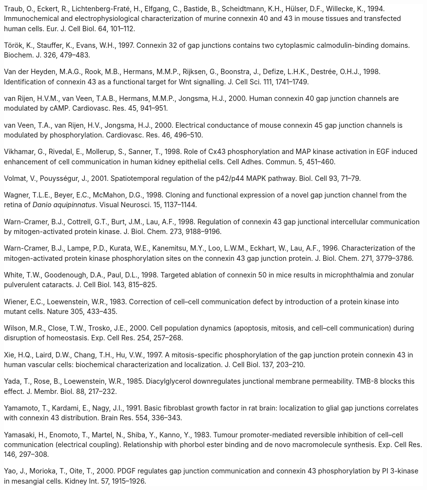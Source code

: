 Traub, O., Eckert, R., Lichtenberg-Fraté, H., Elfgang, C., Bastide, B., Scheidtmann, K.H., Hülser, D.F., Willecke, K., 1994. Immunochemical and electrophysiological characterization of murine connexin 40 and 43 in mouse tissues and transfected human cells. Eur. J. Cell Biol. 64, 101–112.

Török, K., Stauffer, K., Evans, W.H., 1997. Connexin 32 of gap junctions contains two cytoplasmic calmodulin-binding domains. Biochem. J. 326, 479–483.

Van der Heyden, M.A.G., Rook, M.B., Hermans, M.M.P., Rijksen, G., Boonstra, J., Defize, L.H.K., Destrée, O.H.J., 1998. Identification of connexin 43 as a functional target for Wnt signalling. J. Cell Sci. 111, 1741–1749.

van Rijen, H.V.M., van Veen, T.A.B., Hermans, M.M.P., Jongsma, H.J., 2000. Human connexin 40 gap junction channels are modulated by cAMP. Cardiovasc. Res. 45, 941–951.

van Veen, T.A., van Rijen, H.V., Jongsma, H.J., 2000. Electrical conductance of mouse connexin 45 gap junction channels is modulated by phosphorylation. Cardiovasc. Res. 46, 496–510.

Vikhamar, G., Rivedal, E., Mollerup, S., Sanner, T., 1998. Role of Cx43 phosphorylation and MAP kinase activation in EGF induced enhancement of cell communication in human kidney epithelial cells. Cell Adhes. Commun. 5, 451–460.

Volmat, V., Pouysségur, J., 2001. Spatiotemporal regulation of the p42/p44 MAPK pathway. Biol. Cell 93, 71–79.

Wagner, T.L.E., Beyer, E.C., McMahon, D.G., 1998. Cloning and functional expression of a novel gap junction channel from the retina of *Danio aquipinnatus*. Visual Neurosci. 15, 1137–1144.

Warn-Cramer, B.J., Cottrell, G.T., Burt, J.M., Lau, A.F., 1998. Regulation of connexin 43 gap junctional intercellular communication by mitogen-activated protein kinase. J. Biol. Chem. 273, 9188–9196.

Warn-Cramer, B.J., Lampe, P.D., Kurata, W.E., Kanemitsu, M.Y., Loo, L.W.M., Eckhart, W., Lau, A.F., 1996. Characterization of the mitogen-activated protein kinase phosphorylation sites on the connexin 43 gap junction protein. J. Biol. Chem. 271, 3779–3786.

White, T.W., Goodenough, D.A., Paul, D.L., 1998. Targeted ablation of connexin 50 in mice results in microphthalmia and zonular pulverulent cataracts. J. Cell Biol. 143, 815–825.

Wiener, E.C., Loewenstein, W.R., 1983. Correction of cell–cell communication defect by introduction of a protein kinase into mutant cells. Nature 305, 433–435.

Wilson, M.R., Close, T.W., Trosko, J.E., 2000. Cell population dynamics (apoptosis, mitosis, and cell–cell communication) during disruption of homeostasis. Exp. Cell Res. 254, 257–268.

Xie, H.Q., Laird, D.W., Chang, T.H., Hu, V.W., 1997. A mitosis-specific phosphorylation of the gap junction protein connexin 43 in human vascular cells: biochemical characterization and localization. J. Cell Biol. 137, 203–210.

Yada, T., Rose, B., Loewenstein, W.R., 1985. Diacylglycerol downregulates junctional membrane permeability. TMB-8 blocks this effect. J. Membr. Biol. 88, 217–232.

Yamamoto, T., Kardami, E., Nagy, J.I., 1991. Basic fibroblast growth factor in rat brain: localization to glial gap junctions correlates with connexin 43 distribution. Brain Res. 554, 336–343.

Yamasaki, H., Enomoto, T., Martel, N., Shiba, Y., Kanno, Y., 1983. Tumour promoter-mediated reversible inhibition of cell–cell communication (electrical coupling). Relationship with phorbol ester binding and de novo macromolecule synthesis. Exp. Cell Res. 146, 297–308.

Yao, J., Morioka, T., Oite, T., 2000. PDGF regulates gap junction communication and connexin 43 phosphorylation by PI 3-kinase in mesangial cells. Kidney Int. 57, 1915–1926.
